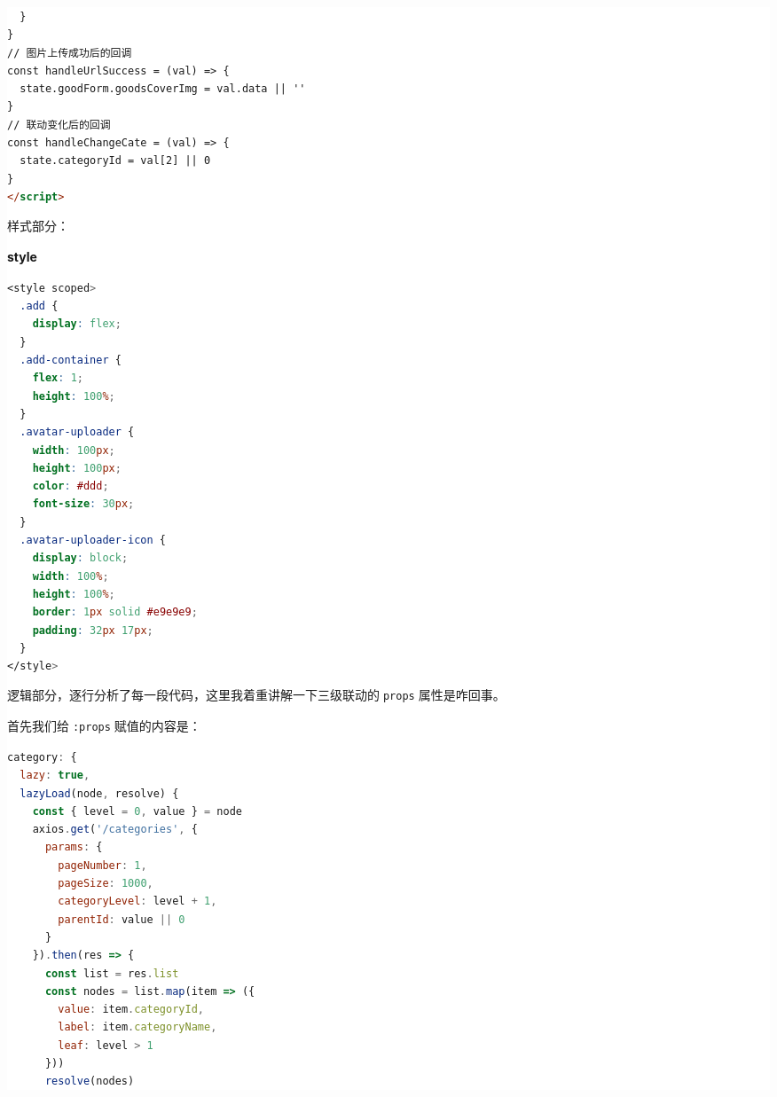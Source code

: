 ```html
  }
}
// 图片上传成功后的回调
const handleUrlSuccess = (val) => {
  state.goodForm.goodsCoverImg = val.data || ''
}
// 联动变化后的回调
const handleChangeCate = (val) => {
  state.categoryId = val[2] || 0
}
</script>
```

样式部分：

**style**

```css
<style scoped>
  .add {
    display: flex;
  }
  .add-container {
    flex: 1;
    height: 100%;
  }
  .avatar-uploader {
    width: 100px;
    height: 100px;
    color: #ddd;
    font-size: 30px;
  }
  .avatar-uploader-icon {
    display: block;
    width: 100%;
    height: 100%;
    border: 1px solid #e9e9e9;
    padding: 32px 17px;
  }
</style>
```

逻辑部分，逐行分析了每一段代码，这里我着重讲解一下三级联动的 `props` 属性是咋回事。

首先我们给 `:props` 赋值的内容是：

```js
category: {
  lazy: true,
  lazyLoad(node, resolve) {
    const { level = 0, value } = node
    axios.get('/categories', {
      params: {
        pageNumber: 1,
        pageSize: 1000,
        categoryLevel: level + 1,
        parentId: value || 0
      }
    }).then(res => {
      const list = res.list
      const nodes = list.map(item => ({
        value: item.categoryId,
        label: item.categoryName,
        leaf: level > 1
      }))
      resolve(nodes)
```